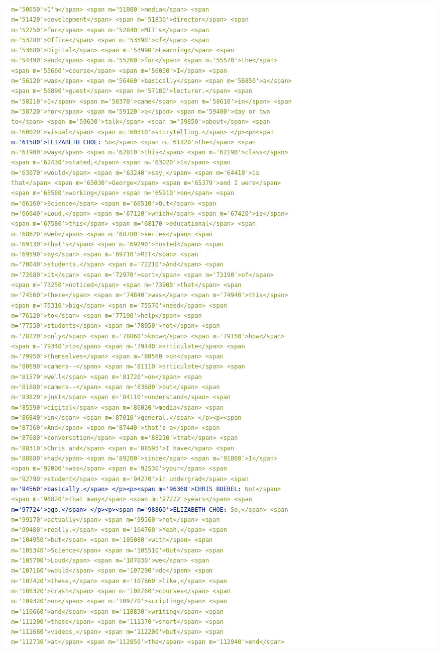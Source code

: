 ```yaml
  m='50650'>I'm</span> <span m='51080'>media</span> <span
  m='51420'>development</span> <span m='51830'>director</span> <span
  m='52250'>for</span> <span m='52840'>MIT's</span> <span
  m='53280'>Office</span> <span m='53590'>of</span> <span
  m='53680'>Digital</span> <span m='53990'>Learning</span> <span
  m='54490'>and</span> <span m='55260'>for</span> <span m='55570'>the</span>
  <span m='55660'>course</span> <span m='56030'>I</span> <span
  m='56120'>was</span> <span m='56460'>basically</span> <span m='56850'>a</span>
  <span m='56890'>guest</span> <span m='57180'>lecturer.</span> <span
  m='58210'>I</span> <span m='58370'>came</span> <span m='58610'>in</span> <span
  m='58720'>for</span> <span m='59120'>a</span> <span m='59400'>day or two
  to</span> <span m='59630'>talk</span> <span m='59850'>about</span> <span
  m='60020'>visual</span> <span m='60310'>storytelling.</span> </p><p><span
  m='61580'>ELIZABETH CHOE: So</span> <span m='61820'>the</span> <span
  m='61900'>way</span> <span m='62010'>this</span> <span m='62190'>class</span>
  <span m='62430'>stated,</span> <span m='63020'>I</span> <span
  m='63070'>would</span> <span m='63240'>say,</span> <span m='64410'>is
  that</span> <span m='65030'>George</span> <span m='65379'>and I were</span>
  <span m='65580'>working</span> <span m='65910'>on</span> <span
  m='66160'>Science</span> <span m='66510'>Out</span> <span
  m='66640'>Loud,</span> <span m='67120'>which</span> <span m='67420'>is</span>
  <span m='67580'>this</span> <span m='68170'>educational</span> <span
  m='68620'>web</span> <span m='68780'>series</span> <span
  m='69130'>that's</span> <span m='69290'>hosted</span> <span
  m='69590'>by</span> <span m='69710'>MIT</span> <span
  m='70040'>students.</span> <span m='72210'>And</span> <span
  m='72680'>it</span> <span m='72970'>sort</span> <span m='73190'>of</span>
  <span m='73250'>noticed</span> <span m='73900'>that</span> <span
  m='74560'>there</span> <span m='74840'>was</span> <span m='74940'>this</span>
  <span m='75310'>big</span> <span m='75570'>need</span> <span
  m='76120'>to</span> <span m='77190'>help</span> <span
  m='77550'>students</span> <span m='78050'>not</span> <span
  m='78220'>only</span> <span m='78860'>know</span> <span m='79150'>how</span>
  <span m='79340'>to</span> <span m='79440'>articulate</span> <span
  m='79950'>themselves</span> <span m='80560'>on</span> <span
  m='80690'>camera--</span> <span m='81110'>articulate</span> <span
  m='81570'>well</span> <span m='81720'>on</span> <span
  m='81880'>camera--</span> <span m='83680'>but</span> <span
  m='83820'>just</span> <span m='84110'>understand</span> <span
  m='85590'>digital</span> <span m='86020'>media</span> <span
  m='86840'>in</span> <span m='87010'>general.</span> </p><p><span
  m='87360'>And</span> <span m='87440'>that's a</span> <span
  m='87680'>conversation</span> <span m='88210'>that</span> <span
  m='88310'>Chris and</span> <span m='88595'>I have</span> <span
  m='88880'>had</span> <span m='89200'>since</span> <span m='91860'>I</span>
  <span m='92000'>was</span> <span m='92530'>your</span> <span
  m='92790'>student</span> <span m='94270'>in undergrad</span> <span
  m='94560'>basically.</span> </p><p><span m='96368'>CHRIS BOEBEL: Not</span>
  <span m='96820'>that many</span> <span m='97272'>years</span> <span
  m='97724'>ago.</span> </p><p><span m='98860'>ELIZABETH CHOE: So,</span> <span
  m='99170'>actually</span> <span m='99360'>not</span> <span
  m='99480'>really.</span> <span m='104760'>Yeah,</span> <span
  m='104950'>but</span> <span m='105080'>with</span> <span
  m='105340'>Science</span> <span m='105510'>Out</span> <span
  m='105700'>Loud</span> <span m='107030'>we</span> <span
  m='107160'>would</span> <span m='107290'>do</span> <span
  m='107420'>these,</span> <span m='107660'>like,</span> <span
  m='108320'>crash</span> <span m='108760'>courses</span> <span
  m='109320'>on</span> <span m='109770'>scripting</span> <span
  m='110660'>and</span> <span m='110830'>writing</span> <span
  m='111200'>these</span> <span m='111370'>short</span> <span
  m='111680'>videos,</span> <span m='112200'>but</span> <span
  m='112730'>at</span> <span m='112850'>the</span> <span m='112940'>end</span>
```